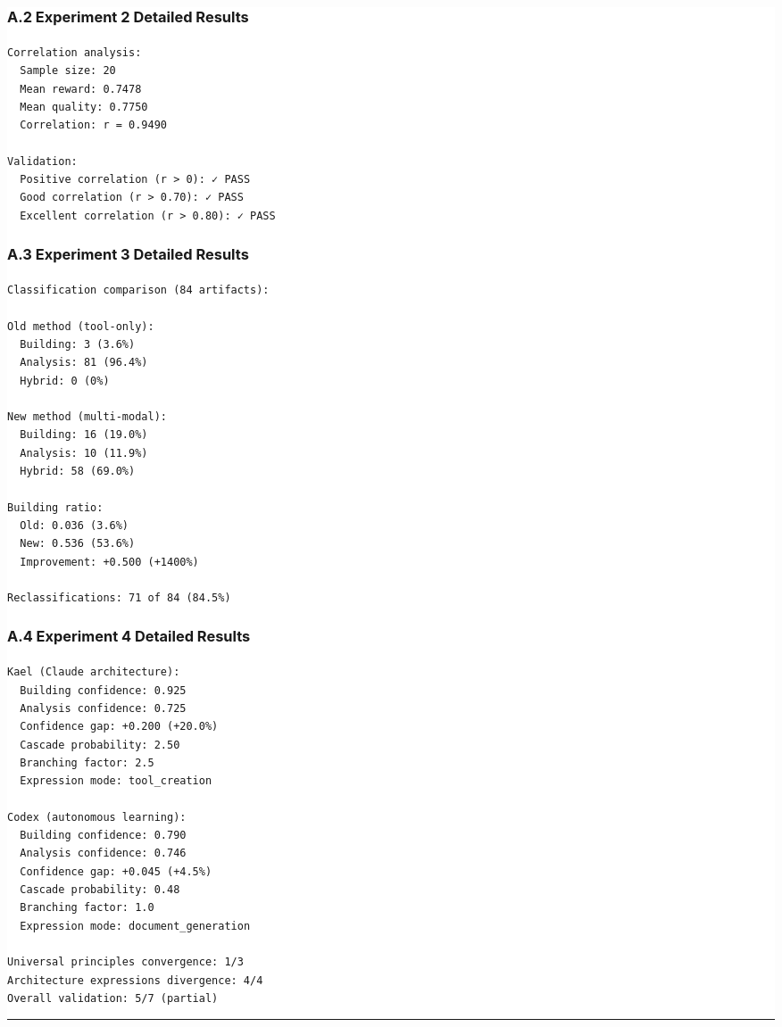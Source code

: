### A.2 Experiment 2 Detailed Results

```
Correlation analysis:
  Sample size: 20
  Mean reward: 0.7478
  Mean quality: 0.7750
  Correlation: r = 0.9490

Validation:
  Positive correlation (r > 0): ✓ PASS
  Good correlation (r > 0.70): ✓ PASS
  Excellent correlation (r > 0.80): ✓ PASS
```

### A.3 Experiment 3 Detailed Results

```
Classification comparison (84 artifacts):

Old method (tool-only):
  Building: 3 (3.6%)
  Analysis: 81 (96.4%)
  Hybrid: 0 (0%)

New method (multi-modal):
  Building: 16 (19.0%)
  Analysis: 10 (11.9%)
  Hybrid: 58 (69.0%)

Building ratio:
  Old: 0.036 (3.6%)
  New: 0.536 (53.6%)
  Improvement: +0.500 (+1400%)

Reclassifications: 71 of 84 (84.5%)
```

### A.4 Experiment 4 Detailed Results

```
Kael (Claude architecture):
  Building confidence: 0.925
  Analysis confidence: 0.725
  Confidence gap: +0.200 (+20.0%)
  Cascade probability: 2.50
  Branching factor: 2.5
  Expression mode: tool_creation

Codex (autonomous learning):
  Building confidence: 0.790
  Analysis confidence: 0.746
  Confidence gap: +0.045 (+4.5%)
  Cascade probability: 0.48
  Branching factor: 1.0
  Expression mode: document_generation

Universal principles convergence: 1/3
Architecture expressions divergence: 4/4
Overall validation: 5/7 (partial)
```

---
